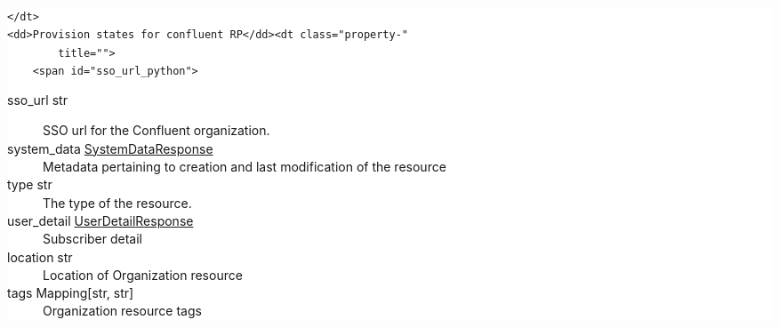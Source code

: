     </dt>
    <dd>Provision states for confluent RP</dd><dt class="property-"
            title="">
        <span id="sso_url_python">
<a data-swiftype-name="resource-property" data-swiftype-type="text" href="#sso_url_python" style="color: inherit; text-decoration: inherit;">sso_<wbr>url</a>
</span>
        <span class="property-indicator"></span>
        <span class="property-type">str</span>
    </dt>
    <dd>SSO url for the Confluent organization.</dd><dt class="property-"
            title="">
        <span id="system_data_python">
<a data-swiftype-name="resource-property" data-swiftype-type="text" href="#system_data_python" style="color: inherit; text-decoration: inherit;">system_<wbr>data</a>
</span>
        <span class="property-indicator"></span>
        <span class="property-type"><a href="#systemdataresponse">System<wbr>Data<wbr>Response</a></span>
    </dt>
    <dd>Metadata pertaining to creation and last modification of the resource</dd><dt class="property-"
            title="">
        <span id="type_python">
<a data-swiftype-name="resource-property" data-swiftype-type="text" href="#type_python" style="color: inherit; text-decoration: inherit;">type</a>
</span>
        <span class="property-indicator"></span>
        <span class="property-type">str</span>
    </dt>
    <dd>The type of the resource.</dd><dt class="property-"
            title="">
        <span id="user_detail_python">
<a data-swiftype-name="resource-property" data-swiftype-type="text" href="#user_detail_python" style="color: inherit; text-decoration: inherit;">user_<wbr>detail</a>
</span>
        <span class="property-indicator"></span>
        <span class="property-type"><a href="#userdetailresponse">User<wbr>Detail<wbr>Response</a></span>
    </dt>
    <dd>Subscriber detail</dd><dt class="property-"
            title="">
        <span id="location_python">
<a data-swiftype-name="resource-property" data-swiftype-type="text" href="#location_python" style="color: inherit; text-decoration: inherit;">location</a>
</span>
        <span class="property-indicator"></span>
        <span class="property-type">str</span>
    </dt>
    <dd>Location of Organization resource</dd><dt class="property-"
            title="">
        <span id="tags_python">
<a data-swiftype-name="resource-property" data-swiftype-type="text" href="#tags_python" style="color: inherit; text-decoration: inherit;">tags</a>
</span>
        <span class="property-indicator"></span>
        <span class="property-type">Mapping[str, str]</span>
    </dt>
    <dd>Organization resource tags</dd></dl>
</pulumi-choosable>
</div>
